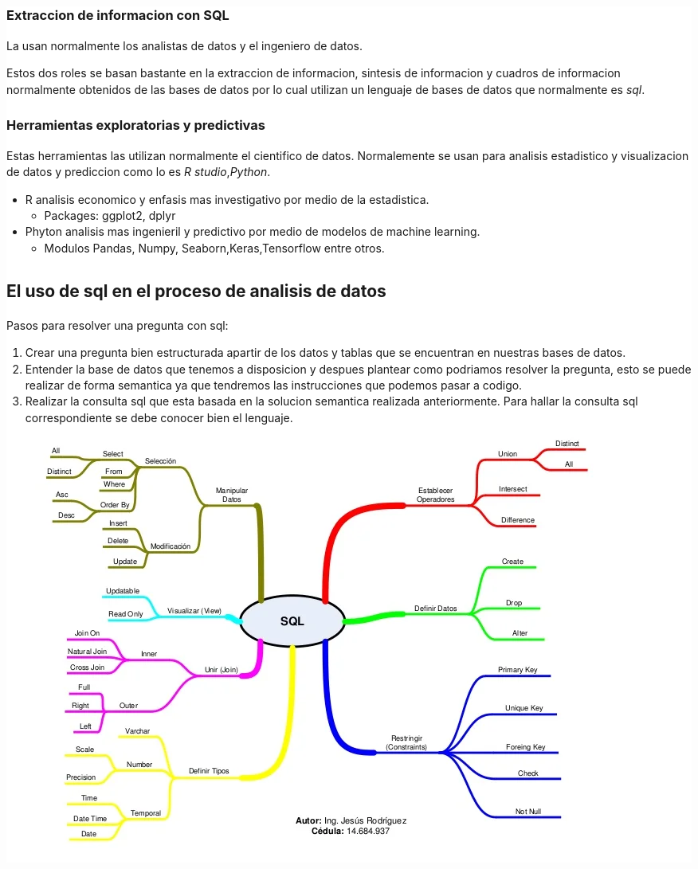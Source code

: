 ### Extraccion de informacion con SQL

La usan normalmente los analistas de datos y el ingeniero de datos.

Estos dos roles se basan bastante en la extraccion de informacion, sintesis de informacion y cuadros de informacion normalmente obtenidos de las bases de datos por lo cual utilizan un lenguaje de bases de datos que normalmente es *sql*.

### Herramientas exploratorias y predictivas

Estas herramientas las utilizan normalmente el cientifico de datos.
Normalemente se usan para analisis estadistico y visualizacion de datos y prediccion  como lo es *R studio*,*Python*.

- R analisis economico y enfasis mas investigativo por medio de la estadistica.
  - Packages: ggplot2, dplyr
- Phyton analisis mas ingenieril y predictivo por medio de modelos de machine learning.
  - Modulos Pandas, Numpy, Seaborn,Keras,Tensorflow entre otros.  

## **El uso de sql en el proceso de analisis de datos**

Pasos para resolver una pregunta con sql:

1. Crear una pregunta bien estructurada apartir de los datos y tablas que se encuentran en nuestras bases de datos.
2. Entender la base de datos que tenemos a disposicion y despues plantear como podriamos resolver la pregunta, esto se puede realizar de forma semantica ya que tendremos las instrucciones que podemos pasar a codigo.
3. Realizar la consulta sql que esta basada en la solucion semantica realizada anteriormente. Para hallar la consulta sql correspondiente se debe conocer bien el lenguaje.
![Lenguaje sql](assets/sql_lenguaje.webp)
